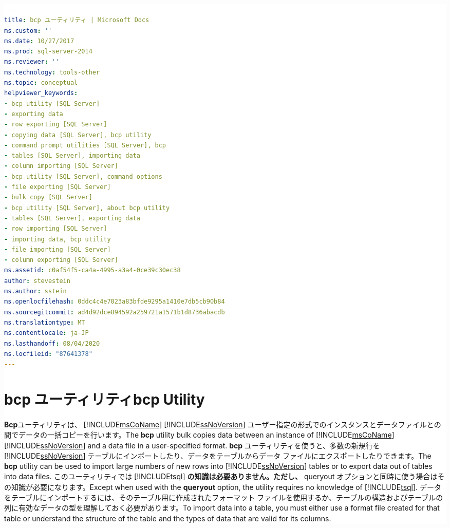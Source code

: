 ```yaml
---
title: bcp ユーティリティ | Microsoft Docs
ms.custom: ''
ms.date: 10/27/2017
ms.prod: sql-server-2014
ms.reviewer: ''
ms.technology: tools-other
ms.topic: conceptual
helpviewer_keywords:
- bcp utility [SQL Server]
- exporting data
- row exporting [SQL Server]
- copying data [SQL Server], bcp utility
- command prompt utilities [SQL Server], bcp
- tables [SQL Server], importing data
- column importing [SQL Server]
- bcp utility [SQL Server], command options
- file exporting [SQL Server]
- bulk copy [SQL Server]
- bcp utility [SQL Server], about bcp utility
- tables [SQL Server], exporting data
- row importing [SQL Server]
- importing data, bcp utility
- file importing [SQL Server]
- column exporting [SQL Server]
ms.assetid: c0af54f5-ca4a-4995-a3a4-0ce39c30ec38
author: stevestein
ms.author: sstein
ms.openlocfilehash: 0ddc4c4e7023a83bfde9295a1410e7db5cb90b84
ms.sourcegitcommit: ad4d92dce894592a259721a1571b1d8736abacdb
ms.translationtype: MT
ms.contentlocale: ja-JP
ms.lasthandoff: 08/04/2020
ms.locfileid: "87641378"
---
```

# <a name="bcp-utility"></a><span data-ttu-id="dbd3a-102">bcp ユーティリティ</span><span class="sxs-lookup"><span data-stu-id="dbd3a-102">bcp Utility</span></span>
  <span data-ttu-id="dbd3a-103">**Bcp**ユーティリティは、 [!INCLUDE[msCoName](../includes/msconame-md.md)] [!INCLUDE[ssNoVersion](../includes/ssnoversion-md.md)] ユーザー指定の形式でのインスタンスとデータファイルとの間でデータの一括コピーを行います。</span><span class="sxs-lookup"><span data-stu-id="dbd3a-103">The **bcp** utility bulk copies data between an instance of [!INCLUDE[msCoName](../includes/msconame-md.md)] [!INCLUDE[ssNoVersion](../includes/ssnoversion-md.md)] and a data file in a user-specified format.</span></span> <span data-ttu-id="dbd3a-104">**bcp** ユーティリティを使うと、多数の新規行を [!INCLUDE[ssNoVersion](../includes/ssnoversion-md.md)] テーブルにインポートしたり、データをテーブルからデータ ファイルにエクスポートしたりできます。</span><span class="sxs-lookup"><span data-stu-id="dbd3a-104">The **bcp** utility can be used to import large numbers of new rows into [!INCLUDE[ssNoVersion](../includes/ssnoversion-md.md)] tables or to export data out of tables into data files.</span></span> <span data-ttu-id="dbd3a-105">このユーティリティでは [!INCLUDE[tsql](../includes/tsql-md.md)] **の知識は必要ありません。ただし、** queryout オプションと同時に使う場合はその知識が必要になります。</span><span class="sxs-lookup"><span data-stu-id="dbd3a-105">Except when used with the **queryout** option, the utility requires no knowledge of [!INCLUDE[tsql](../includes/tsql-md.md)].</span></span> <span data-ttu-id="dbd3a-106">データをテーブルにインポートするには、そのテーブル用に作成されたフォーマット ファイルを使用するか、テーブルの構造およびテーブルの列に有効なデータの型を理解しておく必要があります。</span><span class="sxs-lookup"><span data-stu-id="dbd3a-106">To import data into a table, you must either use a format file created for that table or understand the structure of the table and the types of data that are valid for its columns.</span></span>  
  